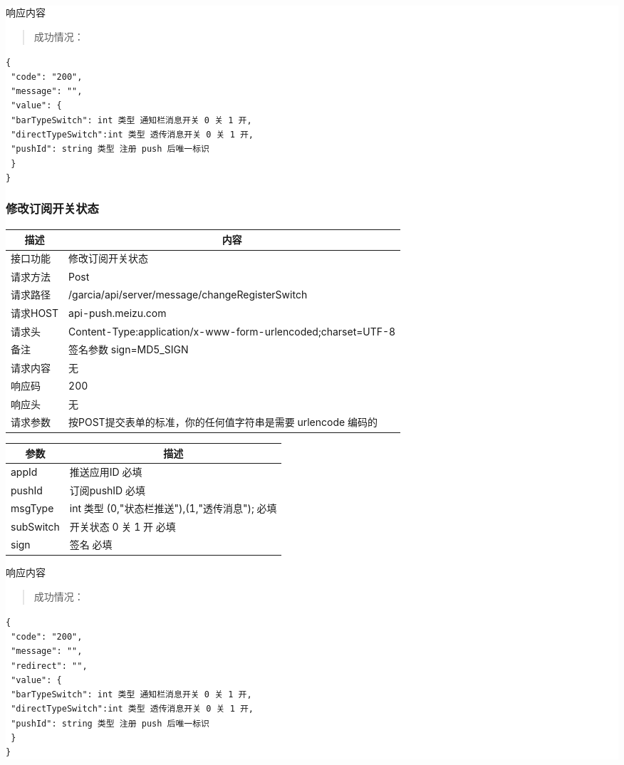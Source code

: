 
响应内容

> 成功情况：

```
{
 "code": "200",
 "message": "",
 "value": {
 "barTypeSwitch": int 类型 通知栏消息开关 0 关 1 开,
 "directTypeSwitch":int 类型 透传消息开关 0 关 1 开,
 "pushId": string 类型 注册 push 后唯一标识
 }
}

```

### 修改订阅开关状态 <a name="sub_index_2"/>


描述|内容
---|---
接口功能|修改订阅开关状态
请求方法|Post
请求路径|/garcia/api/server/message/changeRegisterSwitch
请求HOST|api-push.meizu.com
请求头|Content-Type:application/x-www-form-urlencoded;charset=UTF-8
备注|签名参数 sign=MD5_SIGN
请求内容|无
响应码|200
响应头|无
请求参数|按POST提交表单的标准，你的任何值字符串是需要 urlencode 编码的

参数|描述
---|---
appId|推送应用ID 必填
pushId|订阅pushID 必填
msgType|int 类型 (0,"状态栏推送"),(1,"透传消息"); 必填
subSwitch|开关状态 0 关 1 开 必填
sign|签名 必填


响应内容

> 成功情况：

```
{
 "code": "200",
 "message": "",
 "redirect": "",
 "value": {
 "barTypeSwitch": int 类型 通知栏消息开关 0 关 1 开,
 "directTypeSwitch":int 类型 透传消息开关 0 关 1 开,
 "pushId": string 类型 注册 push 后唯一标识
 }
}

```
